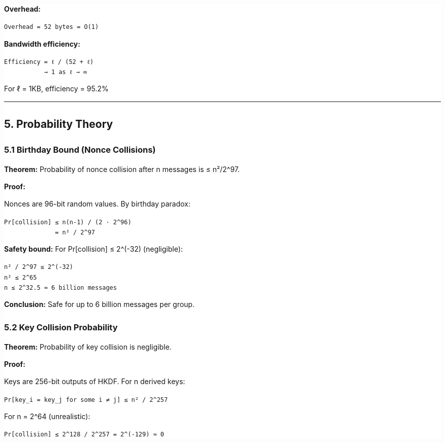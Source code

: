 **Overhead:**
```
Overhead = 52 bytes = O(1)
```

**Bandwidth efficiency:**
```
Efficiency = ℓ / (52 + ℓ)
           → 1 as ℓ → ∞
```

For ℓ = 1KB, efficiency = 95.2%


---

## 5. Probability Theory

### 5.1 Birthday Bound (Nonce Collisions)

**Theorem:** Probability of nonce collision after n messages is ≤ n²/2^97.

**Proof:**

Nonces are 96-bit random values. By birthday paradox:

```
Pr[collision] ≤ n(n-1) / (2 · 2^96)
              = n² / 2^97
```

**Safety bound:**
For Pr[collision] ≤ 2^(-32) (negligible):
```
n² / 2^97 ≤ 2^(-32)
n² ≤ 2^65
n ≤ 2^32.5 ≈ 6 billion messages
```

**Conclusion:** Safe for up to 6 billion messages per group.



### 5.2 Key Collision Probability

**Theorem:** Probability of key collision is negligible.

**Proof:**

Keys are 256-bit outputs of HKDF. For n derived keys:

```
Pr[key_i = key_j for some i ≠ j] ≤ n² / 2^257
```

For n = 2^64 (unrealistic):
```
Pr[collision] ≤ 2^128 / 2^257 = 2^(-129) ≈ 0
```
